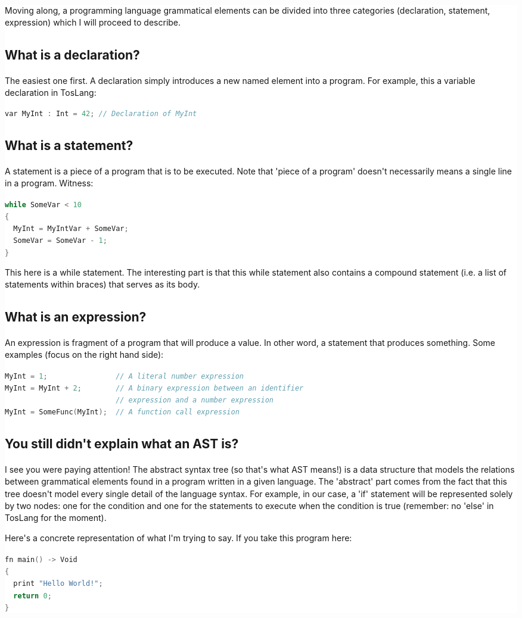 Moving along, a programming language grammatical elements can be divided into three categories (declaration, statement, expression) which I will proceed to describe.

## What is a declaration?

The easiest one first. A declaration simply introduces a new named element into a program. For example, this a variable declaration in TosLang:

```cpp
var MyInt : Int = 42; // Declaration of MyInt
```

## What is a statement?

A statement is a piece of a program that is to be executed. Note that 'piece of a program' doesn't necessarily means a single line in a program. Witness:

```cpp
while SomeVar < 10
{
  MyInt = MyIntVar + SomeVar;
  SomeVar = SomeVar - 1;
}
```

This here is a while statement. The interesting part is that this while statement also contains a compound statement (i.e. a list of statements within braces) that serves as its body.

## What is an expression?

An expression is fragment of a program that will produce a value. In other word, a statement that produces something. Some examples (focus on the right hand side):

```cpp
MyInt = 1;                // A literal number expression
MyInt = MyInt + 2;        // A binary expression between an identifier
                          // expression and a number expression
MyInt = SomeFunc(MyInt);  // A function call expression
```

## You still didn't explain what an AST is?

I see you were paying attention! The abstract syntax tree (so that's what AST means!) is a data structure that models the relations between grammatical elements found in a program written in a given language. The 'abstract' part comes from the fact that this tree doesn't model every single detail of the language syntax. For example, in our case, a 'if' statement will be represented solely by two nodes: one for the condition and one for the statements to execute when the condition is true (remember: no 'else' in TosLang for the moment).

Here's a concrete representation of what I'm trying to say. If you take this program here:

```cpp
fn main() -> Void
{
  print "Hello World!";
  return 0;
}
```
